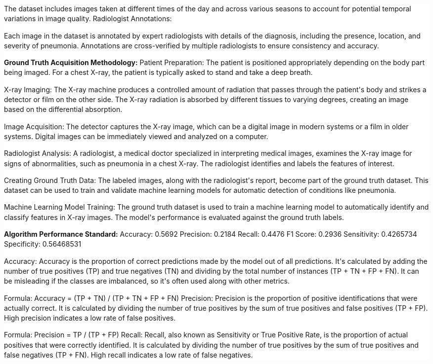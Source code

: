 The dataset includes images taken at different times of the day and across various seasons to account for potential temporal variations in image quality.
Radiologist Annotations:

Each image in the dataset is annotated by expert radiologists with details of the diagnosis, including the presence, location, and severity of pneumonia.
Annotations are cross-verified by multiple radiologists to ensure consistency and accuracy.


**Ground Truth Acquisition Methodology:**
Patient Preparation: The patient is positioned appropriately depending on the body part being imaged. For a chest X-ray, the patient is typically asked to stand and take a deep breath.

X-ray Imaging: The X-ray machine produces a controlled amount of radiation that passes through the patient's body and strikes a detector or film on the other side. The X-ray radiation is absorbed by different tissues to varying degrees, creating an image based on the differential absorption.

Image Acquisition: The detector captures the X-ray image, which can be a digital image in modern systems or a film in older systems. Digital images can be immediately viewed and analyzed on a computer.

Radiologist Analysis: A radiologist, a medical doctor specialized in interpreting medical images, examines the X-ray image for signs of abnormalities, such as pneumonia in a chest X-ray. The radiologist identifies and labels the features of interest.

Creating Ground Truth Data: The labeled images, along with the radiologist's report, become part of the ground truth dataset. This dataset can be used to train and validate machine learning models for automatic detection of conditions like pneumonia.

Machine Learning Model Training: The ground truth dataset is used to train a machine learning model to automatically identify and classify features in X-ray images. The model's performance is evaluated against the ground truth labels.

**Algorithm Performance Standard:**
Accuracy: 0.5692
Precision: 0.2184
Recall: 0.4476
F1 Score: 0.2936
Sensitivity: 0.4265734
Specificity: 0.56468531

Accuracy: Accuracy is the proportion of correct predictions made by the model out of all predictions. It's calculated by adding the number of true positives (TP) and true negatives (TN) and dividing by the total number of instances (TP + TN + FP + FN). It can be misleading if the classes are imbalanced, so it's often used along with other metrics.

Formula: Accuracy = (TP + TN) / (TP + TN + FP + FN)
Precision: Precision is the proportion of positive identifications that were actually correct. It is calculated by dividing the number of true positives by the sum of true positives and false positives (TP + FP). High precision indicates a low rate of false positives.

Formula: Precision = TP / (TP + FP)
Recall: Recall, also known as Sensitivity or True Positive Rate, is the proportion of actual positives that were correctly identified. It is calculated by dividing the number of true positives by the sum of true positives and false negatives (TP + FN). High recall indicates a low rate of false negatives.
